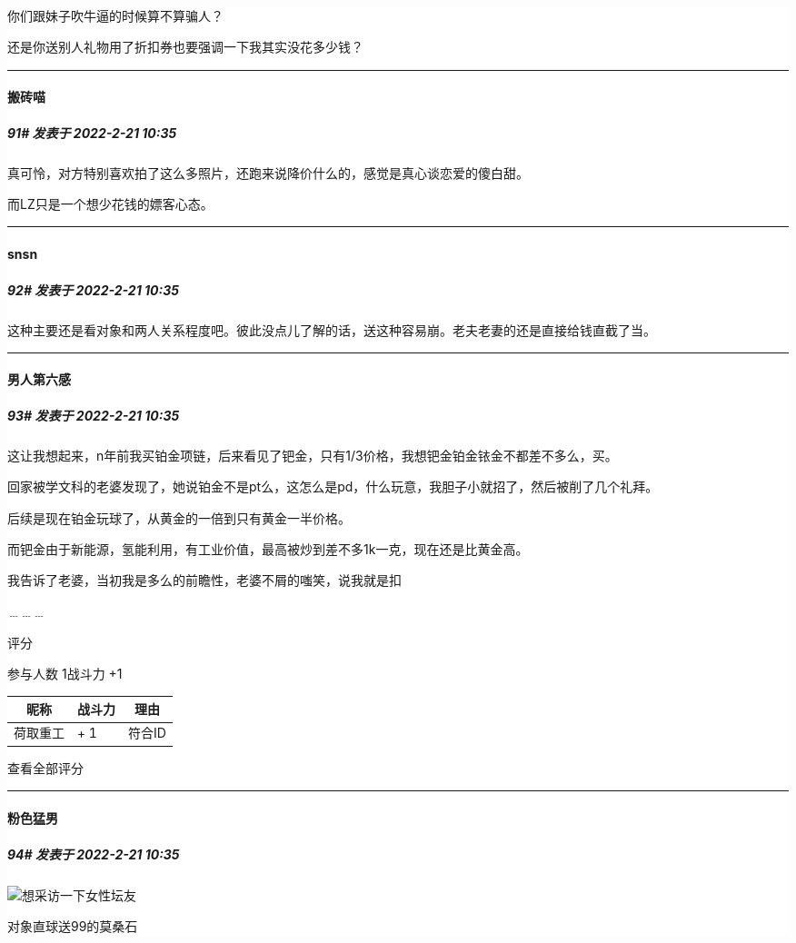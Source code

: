 你们跟妹子吹牛逼的时候算不算骗人？

还是你送别人礼物用了折扣券也要强调一下我其实没花多少钱？



*****

####  搬砖喵  
##### 91#       发表于 2022-2-21 10:35

真可怜，对方特别喜欢拍了这么多照片，还跑来说降价什么的，感觉是真心谈恋爱的傻白甜。

而LZ只是一个想少花钱的嫖客心态。

*****

####  snsn  
##### 92#       发表于 2022-2-21 10:35

这种主要还是看对象和两人关系程度吧。彼此没点儿了解的话，送这种容易崩。老夫老妻的还是直接给钱直截了当。

*****

####  男人第六感  
##### 93#       发表于 2022-2-21 10:35

这让我想起来，n年前我买铂金项链，后来看见了钯金，只有1/3价格，我想钯金铂金铱金不都差不多么，买。

回家被学文科的老婆发现了，她说铂金不是pt么，这怎么是pd，什么玩意，我胆子小就招了，然后被削了几个礼拜。

后续是现在铂金玩球了，从黄金的一倍到只有黄金一半价格。

而钯金由于新能源，氢能利用，有工业价值，最高被炒到差不多1k一克，现在还是比黄金高。

我告诉了老婆，当初我是多么的前瞻性，老婆不屑的嗤笑，说我就是扣

﹍﹍﹍

评分

 参与人数 1战斗力 +1

|昵称|战斗力|理由|
|----|---|---|
| 荷取重工| + 1|符合ID|

查看全部评分

*****

####  粉色猛男  
##### 94#       发表于 2022-2-21 10:35

<img src="https://static.saraba1st.com/image/smiley/face2017/067.png" referrerpolicy="no-referrer">想采访一下女性坛友

对象直球送99的莫桑石

